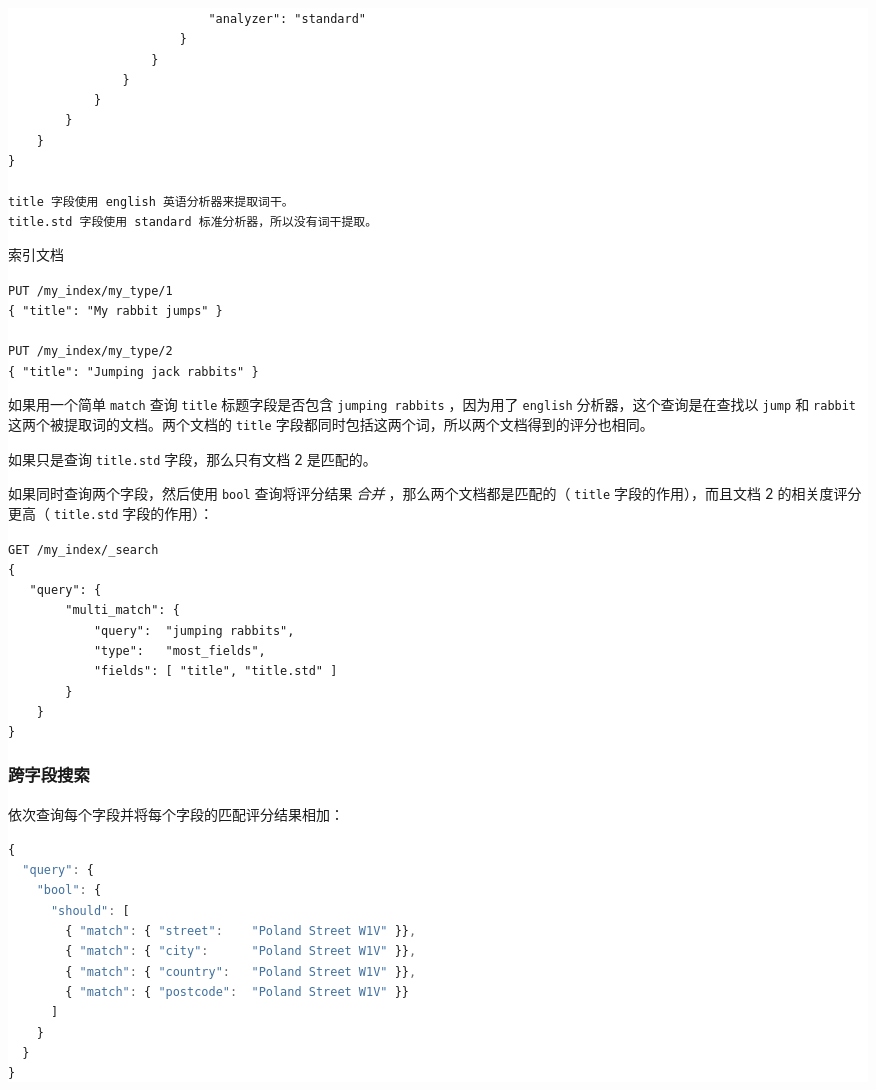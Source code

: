 ```sense
                            "analyzer": "standard"
                        }
                    }
                }
            }
        }
    }
}

title 字段使用 english 英语分析器来提取词干。
title.std 字段使用 standard 标准分析器，所以没有词干提取。
```

索引文档

```sense
PUT /my_index/my_type/1
{ "title": "My rabbit jumps" }

PUT /my_index/my_type/2
{ "title": "Jumping jack rabbits" }
```

如果用一个简单 `match` 查询 `title` 标题字段是否包含 `jumping rabbits` ，因为用了 `english` 分析器，这个查询是在查找以 `jump` 和 `rabbit` 这两个被提取词的文档。两个文档的 `title` 字段都同时包括这两个词，所以两个文档得到的评分也相同。

如果只是查询 `title.std` 字段，那么只有文档 2 是匹配的。

如果同时查询两个字段，然后使用 `bool` 查询将评分结果 *合并* ，那么两个文档都是匹配的（ `title` 字段的作用），而且文档 2 的相关度评分更高（ `title.std` 字段的作用）：

```
GET /my_index/_search
{
   "query": {
        "multi_match": {
            "query":  "jumping rabbits",
            "type":   "most_fields", 
            "fields": [ "title", "title.std" ]
        }
    }
}
```

### 跨字段搜索

依次查询每个字段并将每个字段的匹配评分结果相加：

```js
{
  "query": {
    "bool": {
      "should": [
        { "match": { "street":    "Poland Street W1V" }},
        { "match": { "city":      "Poland Street W1V" }},
        { "match": { "country":   "Poland Street W1V" }},
        { "match": { "postcode":  "Poland Street W1V" }}
      ]
    }
  }
}
```
